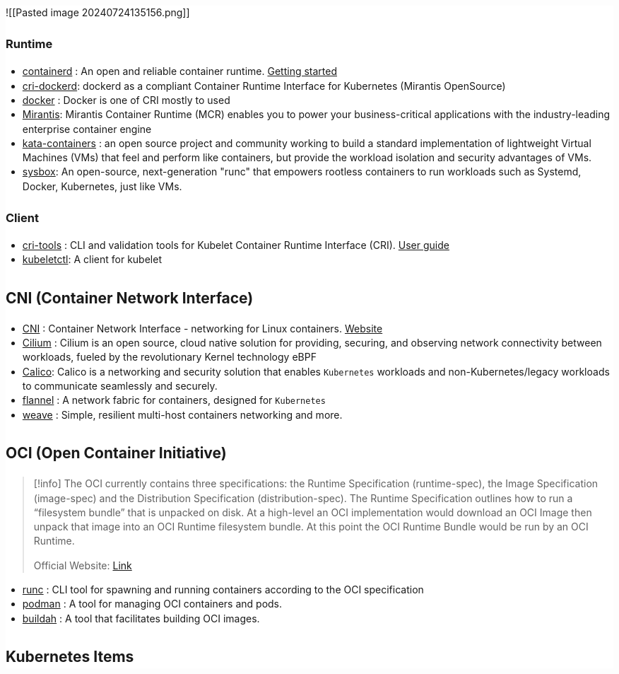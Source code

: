 ![[Pasted image 20240724135156.png]]
### Runtime

- [containerd](https://github.com/containerd/containerd) : An open and reliable container runtime. [Getting started](https://github.com/containerd/containerd/blob/main/docs/getting-started.md)
- [cri-dockerd](https://github.com/Mirantis/cri-dockerd): dockerd as a compliant Container Runtime Interface for Kubernetes (Mirantis OpenSource)
- [docker](https://docs.docker.com/engine/install/#server) : Docker is one of CRI mostly to used 
- [Mirantis](https://docs.mirantis.com/mcr/23.0/index.html): Mirantis Container Runtime (MCR) enables you to power your business-critical applications with the industry-leading enterprise container engine
- [kata-containers](https://github.com/kata-containers/kata-containers) : an open source project and community working to build a standard implementation of lightweight Virtual Machines (VMs) that feel and perform like containers, but provide the workload isolation and security advantages of VMs.
- [sysbox](https://github.com/nestybox/sysbox): An open-source, next-generation "runc" that empowers rootless containers to run workloads such as Systemd, Docker, Kubernetes, just like VMs.
### Client

- [cri-tools](https://github.com/kubernetes-sigs/cri-tools) : CLI and validation tools for Kubelet Container Runtime Interface (CRI). [User guide](https://github.com/kubernetes-sigs/cri-tools/blob/master/docs/crictl.md)
- [kubeletctl](https://github.com/cyberark/kubeletctl): A client for kubelet
## CNI (Container Network Interface)

- [CNI](https://github.com/containernetworking/cni) : Container Network Interface - networking for Linux containers. [Website](https://www.cni.dev/docs/)
- [Cilium](https://cilium.io/) : Cilium is an open source, cloud native solution for providing, securing, and observing network connectivity between workloads, fueled by the revolutionary Kernel technology eBPF
- [Calico](https://www.tigera.io/project-calico/): Calico is a networking and security solution that enables `Kubernetes` workloads and non-Kubernetes/legacy workloads to communicate seamlessly and securely.
- [flannel](https://github.com/flannel-io/flannel) : A network fabric for containers, designed for `Kubernetes`
- [weave](https://github.com/weaveworks/weave) : Simple, resilient multi-host containers networking and more.
## OCI (Open Container Initiative)

>[!info]
>The OCI currently contains three specifications: the Runtime Specification (runtime-spec), the Image Specification (image-spec) and the Distribution Specification (distribution-spec). The Runtime Specification outlines how to run a “filesystem bundle” that is unpacked on disk. At a high-level an OCI implementation would download an OCI Image then unpack that image into an OCI Runtime filesystem bundle. At this point the OCI Runtime Bundle would be run by an OCI Runtime.
>
>Official Website: [Link](https://opencontainers.org/)

- [runc](https://github.com/opencontainers/runc) : CLI tool for spawning and running containers according to the OCI specification
- [podman](https://github.com/containers/podman) : A tool for managing OCI containers and pods.
- [buildah](https://github.com/containers/buildah) : A tool that facilitates building OCI images.
## Kubernetes Items
